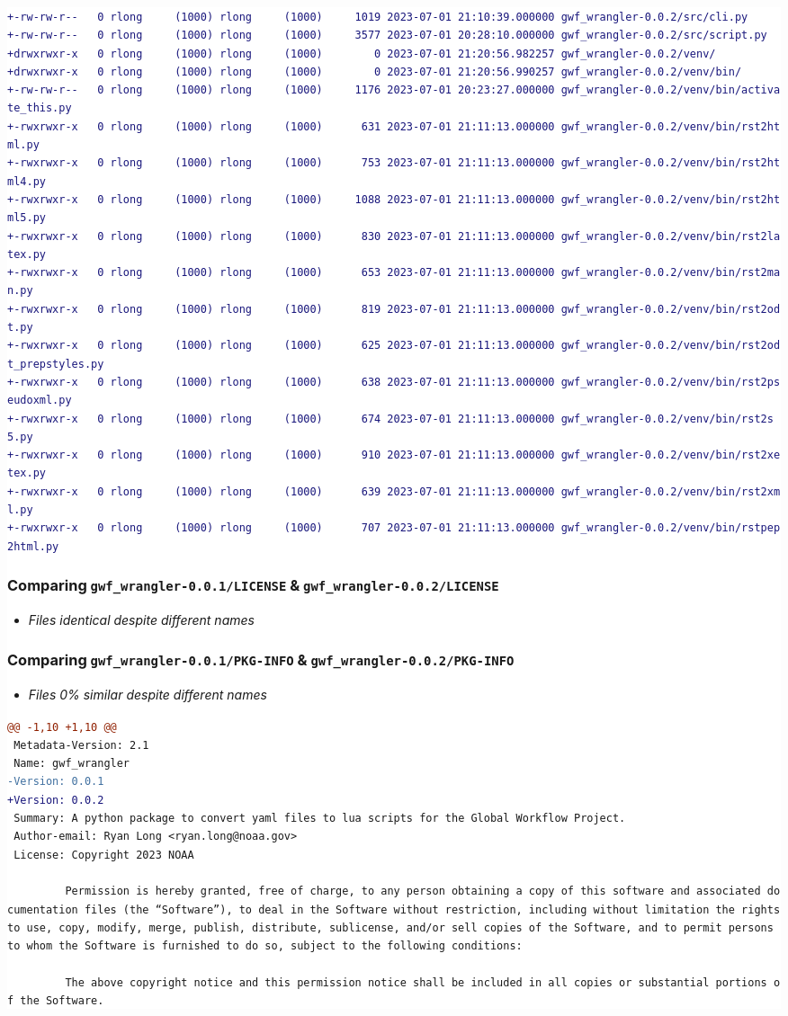 ```diff
+-rw-rw-r--   0 rlong     (1000) rlong     (1000)     1019 2023-07-01 21:10:39.000000 gwf_wrangler-0.0.2/src/cli.py
+-rw-rw-r--   0 rlong     (1000) rlong     (1000)     3577 2023-07-01 20:28:10.000000 gwf_wrangler-0.0.2/src/script.py
+drwxrwxr-x   0 rlong     (1000) rlong     (1000)        0 2023-07-01 21:20:56.982257 gwf_wrangler-0.0.2/venv/
+drwxrwxr-x   0 rlong     (1000) rlong     (1000)        0 2023-07-01 21:20:56.990257 gwf_wrangler-0.0.2/venv/bin/
+-rw-rw-r--   0 rlong     (1000) rlong     (1000)     1176 2023-07-01 20:23:27.000000 gwf_wrangler-0.0.2/venv/bin/activate_this.py
+-rwxrwxr-x   0 rlong     (1000) rlong     (1000)      631 2023-07-01 21:11:13.000000 gwf_wrangler-0.0.2/venv/bin/rst2html.py
+-rwxrwxr-x   0 rlong     (1000) rlong     (1000)      753 2023-07-01 21:11:13.000000 gwf_wrangler-0.0.2/venv/bin/rst2html4.py
+-rwxrwxr-x   0 rlong     (1000) rlong     (1000)     1088 2023-07-01 21:11:13.000000 gwf_wrangler-0.0.2/venv/bin/rst2html5.py
+-rwxrwxr-x   0 rlong     (1000) rlong     (1000)      830 2023-07-01 21:11:13.000000 gwf_wrangler-0.0.2/venv/bin/rst2latex.py
+-rwxrwxr-x   0 rlong     (1000) rlong     (1000)      653 2023-07-01 21:11:13.000000 gwf_wrangler-0.0.2/venv/bin/rst2man.py
+-rwxrwxr-x   0 rlong     (1000) rlong     (1000)      819 2023-07-01 21:11:13.000000 gwf_wrangler-0.0.2/venv/bin/rst2odt.py
+-rwxrwxr-x   0 rlong     (1000) rlong     (1000)      625 2023-07-01 21:11:13.000000 gwf_wrangler-0.0.2/venv/bin/rst2odt_prepstyles.py
+-rwxrwxr-x   0 rlong     (1000) rlong     (1000)      638 2023-07-01 21:11:13.000000 gwf_wrangler-0.0.2/venv/bin/rst2pseudoxml.py
+-rwxrwxr-x   0 rlong     (1000) rlong     (1000)      674 2023-07-01 21:11:13.000000 gwf_wrangler-0.0.2/venv/bin/rst2s5.py
+-rwxrwxr-x   0 rlong     (1000) rlong     (1000)      910 2023-07-01 21:11:13.000000 gwf_wrangler-0.0.2/venv/bin/rst2xetex.py
+-rwxrwxr-x   0 rlong     (1000) rlong     (1000)      639 2023-07-01 21:11:13.000000 gwf_wrangler-0.0.2/venv/bin/rst2xml.py
+-rwxrwxr-x   0 rlong     (1000) rlong     (1000)      707 2023-07-01 21:11:13.000000 gwf_wrangler-0.0.2/venv/bin/rstpep2html.py
```

### Comparing `gwf_wrangler-0.0.1/LICENSE` & `gwf_wrangler-0.0.2/LICENSE`

 * *Files identical despite different names*

### Comparing `gwf_wrangler-0.0.1/PKG-INFO` & `gwf_wrangler-0.0.2/PKG-INFO`

 * *Files 0% similar despite different names*

```diff
@@ -1,10 +1,10 @@
 Metadata-Version: 2.1
 Name: gwf_wrangler
-Version: 0.0.1
+Version: 0.0.2
 Summary: A python package to convert yaml files to lua scripts for the Global Workflow Project.
 Author-email: Ryan Long <ryan.long@noaa.gov>
 License: Copyright 2023 NOAA
         
         Permission is hereby granted, free of charge, to any person obtaining a copy of this software and associated documentation files (the “Software”), to deal in the Software without restriction, including without limitation the rights to use, copy, modify, merge, publish, distribute, sublicense, and/or sell copies of the Software, and to permit persons to whom the Software is furnished to do so, subject to the following conditions:
         
         The above copyright notice and this permission notice shall be included in all copies or substantial portions of the Software.
```